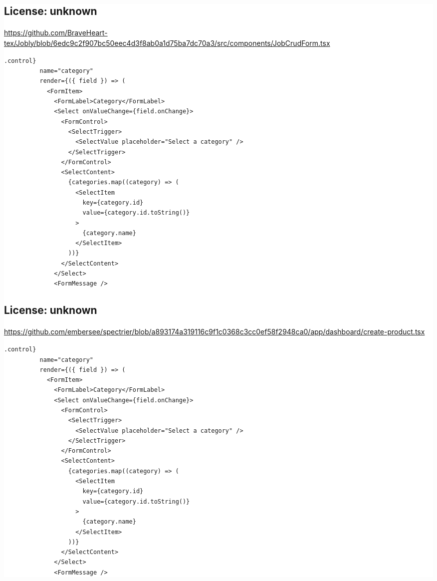 
## License: unknown
https://github.com/BraveHeart-tex/Jobly/blob/6edc9c2f907bc50eec4d3f8ab0a1d75ba7dc70a3/src/components/JobCrudForm.tsx

```
.control}
          name="category"
          render={({ field }) => (
            <FormItem>
              <FormLabel>Category</FormLabel>
              <Select onValueChange={field.onChange}>
                <FormControl>
                  <SelectTrigger>
                    <SelectValue placeholder="Select a category" />
                  </SelectTrigger>
                </FormControl>
                <SelectContent>
                  {categories.map((category) => (
                    <SelectItem
                      key={category.id}
                      value={category.id.toString()}
                    >
                      {category.name}
                    </SelectItem>
                  ))}
                </SelectContent>
              </Select>
              <FormMessage />
```


## License: unknown
https://github.com/embersee/spectrier/blob/a893174a319116c9f1c0368c3cc0ef58f2948ca0/app/dashboard/create-product.tsx

```
.control}
          name="category"
          render={({ field }) => (
            <FormItem>
              <FormLabel>Category</FormLabel>
              <Select onValueChange={field.onChange}>
                <FormControl>
                  <SelectTrigger>
                    <SelectValue placeholder="Select a category" />
                  </SelectTrigger>
                </FormControl>
                <SelectContent>
                  {categories.map((category) => (
                    <SelectItem
                      key={category.id}
                      value={category.id.toString()}
                    >
                      {category.name}
                    </SelectItem>
                  ))}
                </SelectContent>
              </Select>
              <FormMessage />
```
